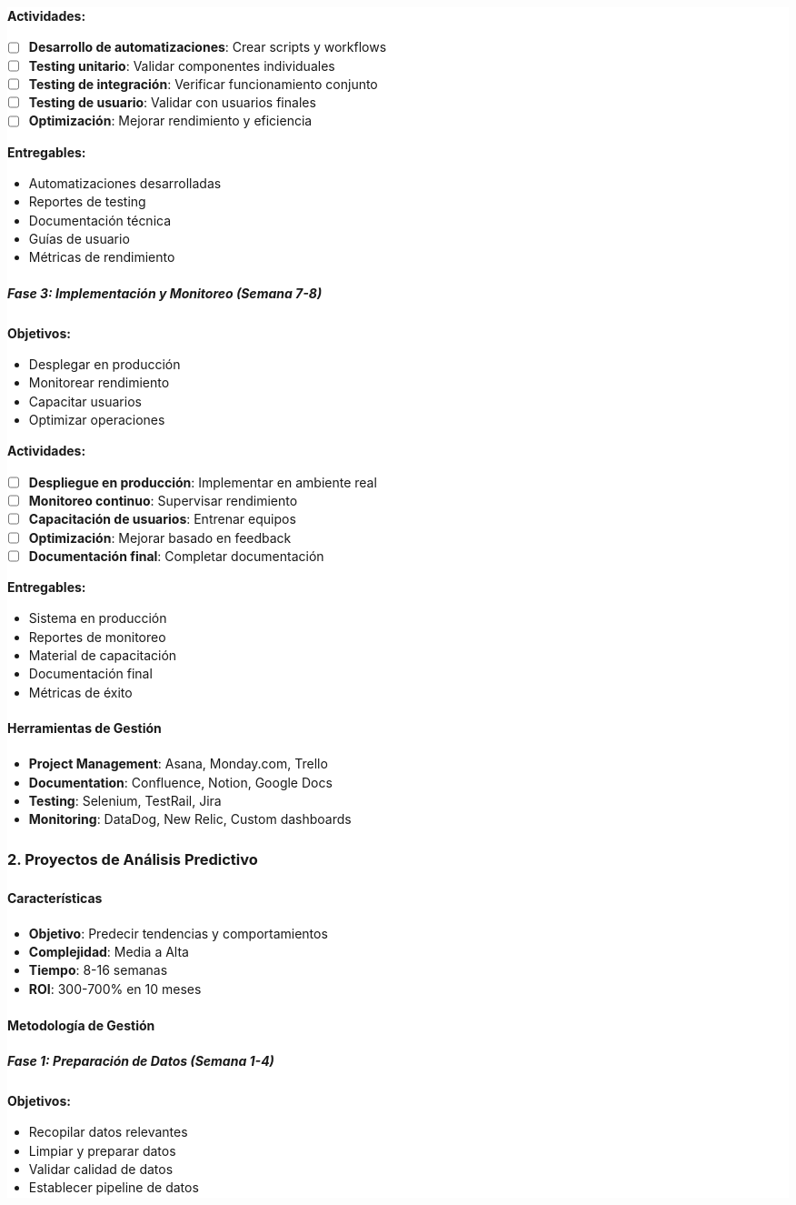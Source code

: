 **Actividades:**
- [ ] **Desarrollo de automatizaciones**: Crear scripts y workflows
- [ ] **Testing unitario**: Validar componentes individuales
- [ ] **Testing de integración**: Verificar funcionamiento conjunto
- [ ] **Testing de usuario**: Validar con usuarios finales
- [ ] **Optimización**: Mejorar rendimiento y eficiencia

**Entregables:**
- Automatizaciones desarrolladas
- Reportes de testing
- Documentación técnica
- Guías de usuario
- Métricas de rendimiento

##### **Fase 3: Implementación y Monitoreo (Semana 7-8)**
**Objetivos:**
- Desplegar en producción
- Monitorear rendimiento
- Capacitar usuarios
- Optimizar operaciones

**Actividades:**
- [ ] **Despliegue en producción**: Implementar en ambiente real
- [ ] **Monitoreo continuo**: Supervisar rendimiento
- [ ] **Capacitación de usuarios**: Entrenar equipos
- [ ] **Optimización**: Mejorar basado en feedback
- [ ] **Documentación final**: Completar documentación

**Entregables:**
- Sistema en producción
- Reportes de monitoreo
- Material de capacitación
- Documentación final
- Métricas de éxito

#### **Herramientas de Gestión**
- **Project Management**: Asana, Monday.com, Trello
- **Documentation**: Confluence, Notion, Google Docs
- **Testing**: Selenium, TestRail, Jira
- **Monitoring**: DataDog, New Relic, Custom dashboards

### **2. Proyectos de Análisis Predictivo**

#### **Características**
- **Objetivo**: Predecir tendencias y comportamientos
- **Complejidad**: Media a Alta
- **Tiempo**: 8-16 semanas
- **ROI**: 300-700% en 10 meses

#### **Metodología de Gestión**

##### **Fase 1: Preparación de Datos (Semana 1-4)**
**Objetivos:**
- Recopilar datos relevantes
- Limpiar y preparar datos
- Validar calidad de datos
- Establecer pipeline de datos
